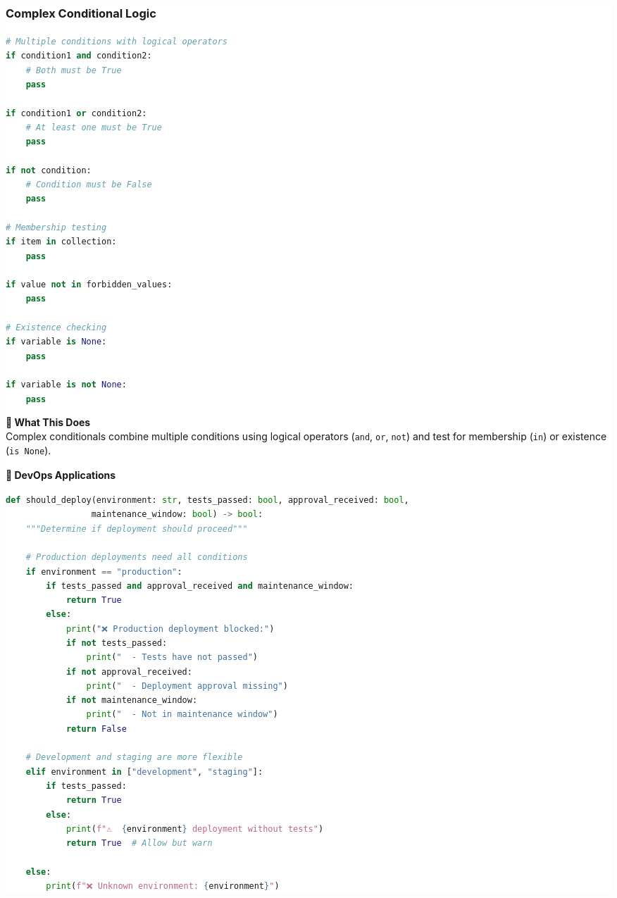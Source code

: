 ### **Complex Conditional Logic**
```python
# Multiple conditions with logical operators
if condition1 and condition2:
    # Both must be True
    pass

if condition1 or condition2:
    # At least one must be True
    pass

if not condition:
    # Condition must be False
    pass

# Membership testing
if item in collection:
    pass

if value not in forbidden_values:
    pass

# Existence checking
if variable is None:
    pass

if variable is not None:
    pass
```

**📖 What This Does**  
Complex conditionals combine multiple conditions using logical operators (`and`, `or`, `not`) and test for membership (`in`) or existence (`is None`).

**🔧 DevOps Applications**
```python
def should_deploy(environment: str, tests_passed: bool, approval_received: bool, 
                 maintenance_window: bool) -> bool:
    """Determine if deployment should proceed"""
    
    # Production deployments need all conditions
    if environment == "production":
        if tests_passed and approval_received and maintenance_window:
            return True
        else:
            print("❌ Production deployment blocked:")
            if not tests_passed:
                print("  - Tests have not passed")
            if not approval_received:
                print("  - Deployment approval missing")
            if not maintenance_window:
                print("  - Not in maintenance window")
            return False
    
    # Development and staging are more flexible
    elif environment in ["development", "staging"]:
        if tests_passed:
            return True
        else:
            print(f"⚠️  {environment} deployment without tests")
            return True  # Allow but warn
    
    else:
        print(f"❌ Unknown environment: {environment}")
```